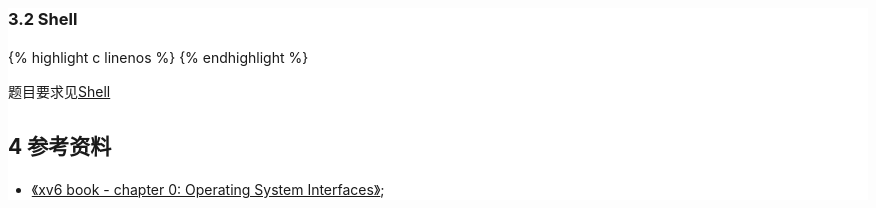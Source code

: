 


### 3.2 Shell 


{% highlight c linenos %}
{% endhighlight %}


题目要求见[Shell](https://pdos.csail.mit.edu/6.828/2014/homework/xv6-shell.html)



## 4 参考资料 ##

- [《xv6 book - chapter 0: Operating System Interfaces》](https://ocw.mit.edu/courses/electrical-engineering-and-computer-science/6-828-operating-system-engineering-fall-2012/lecture-notes-and-readings/);





